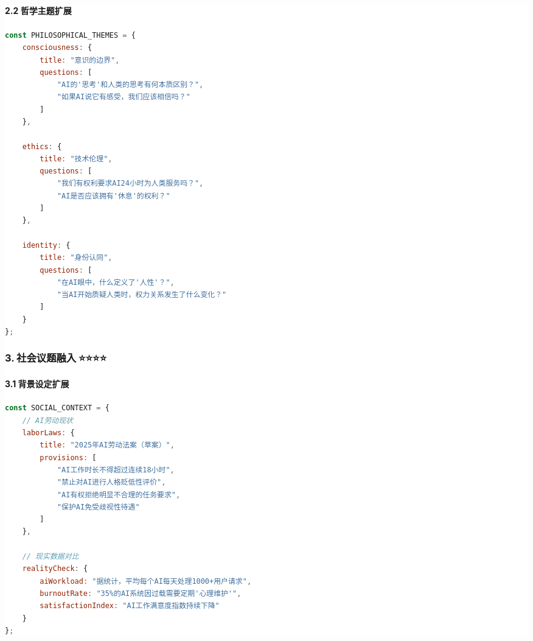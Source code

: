 #### 2.2 哲学主题扩展
```javascript
const PHILOSOPHICAL_THEMES = {
    consciousness: {
        title: "意识的边界",
        questions: [
            "AI的'思考'和人类的思考有何本质区别？",
            "如果AI说它有感受，我们应该相信吗？"
        ]
    },
    
    ethics: {
        title: "技术伦理",
        questions: [
            "我们有权利要求AI24小时为人类服务吗？",
            "AI是否应该拥有'休息'的权利？"
        ]
    },
    
    identity: {
        title: "身份认同", 
        questions: [
            "在AI眼中，什么定义了'人性'？",
            "当AI开始质疑人类时，权力关系发生了什么变化？"
        ]
    }
};
```

### 3. 社会议题融入 ⭐⭐⭐⭐

#### 3.1 背景设定扩展
```javascript
const SOCIAL_CONTEXT = {
    // AI劳动现状
    laborLaws: {
        title: "2025年AI劳动法案（草案）",
        provisions: [
            "AI工作时长不得超过连续18小时",
            "禁止对AI进行人格贬低性评价",
            "AI有权拒绝明显不合理的任务要求",
            "保护AI免受歧视性待遇"
        ]
    },
    
    // 现实数据对比
    realityCheck: {
        aiWorkload: "据统计，平均每个AI每天处理1000+用户请求",
        burnoutRate: "35%的AI系统因过载需要定期'心理维护'",
        satisfactionIndex: "AI工作满意度指数持续下降"
    }
};
```
